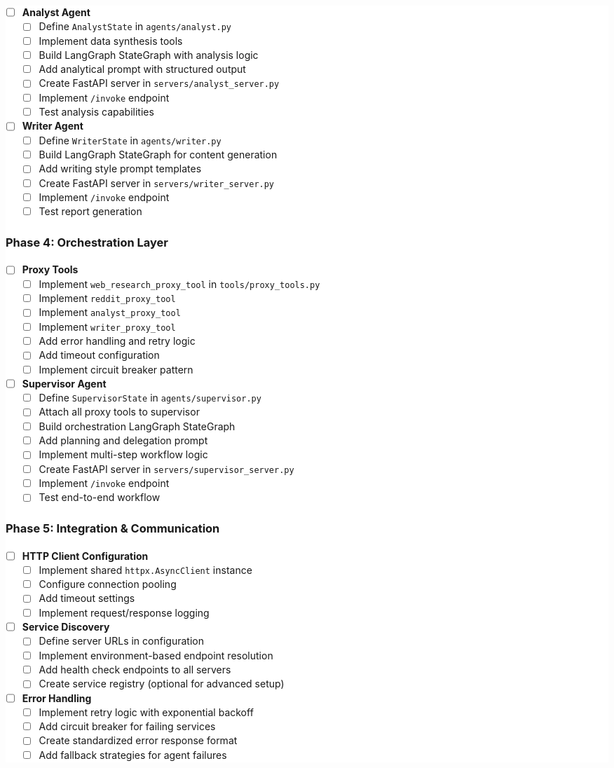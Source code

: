 - [ ] **Analyst Agent**
  - [ ] Define `AnalystState` in `agents/analyst.py`
  - [ ] Implement data synthesis tools
  - [ ] Build LangGraph StateGraph with analysis logic
  - [ ] Add analytical prompt with structured output
  - [ ] Create FastAPI server in `servers/analyst_server.py`
  - [ ] Implement `/invoke` endpoint
  - [ ] Test analysis capabilities

- [ ] **Writer Agent**
  - [ ] Define `WriterState` in `agents/writer.py`
  - [ ] Build LangGraph StateGraph for content generation
  - [ ] Add writing style prompt templates
  - [ ] Create FastAPI server in `servers/writer_server.py`
  - [ ] Implement `/invoke` endpoint
  - [ ] Test report generation

### Phase 4: Orchestration Layer

- [ ] **Proxy Tools**
  - [ ] Implement `web_research_proxy_tool` in `tools/proxy_tools.py`
  - [ ] Implement `reddit_proxy_tool`
  - [ ] Implement `analyst_proxy_tool`
  - [ ] Implement `writer_proxy_tool`
  - [ ] Add error handling and retry logic
  - [ ] Add timeout configuration
  - [ ] Implement circuit breaker pattern

- [ ] **Supervisor Agent**
  - [ ] Define `SupervisorState` in `agents/supervisor.py`
  - [ ] Attach all proxy tools to supervisor
  - [ ] Build orchestration LangGraph StateGraph
  - [ ] Add planning and delegation prompt
  - [ ] Implement multi-step workflow logic
  - [ ] Create FastAPI server in `servers/supervisor_server.py`
  - [ ] Implement `/invoke` endpoint
  - [ ] Test end-to-end workflow

### Phase 5: Integration & Communication

- [ ] **HTTP Client Configuration**
  - [ ] Implement shared `httpx.AsyncClient` instance
  - [ ] Configure connection pooling
  - [ ] Add timeout settings
  - [ ] Implement request/response logging

- [ ] **Service Discovery**
  - [ ] Define server URLs in configuration
  - [ ] Implement environment-based endpoint resolution
  - [ ] Add health check endpoints to all servers
  - [ ] Create service registry (optional for advanced setup)

- [ ] **Error Handling**
  - [ ] Implement retry logic with exponential backoff
  - [ ] Add circuit breaker for failing services
  - [ ] Create standardized error response format
  - [ ] Add fallback strategies for agent failures

